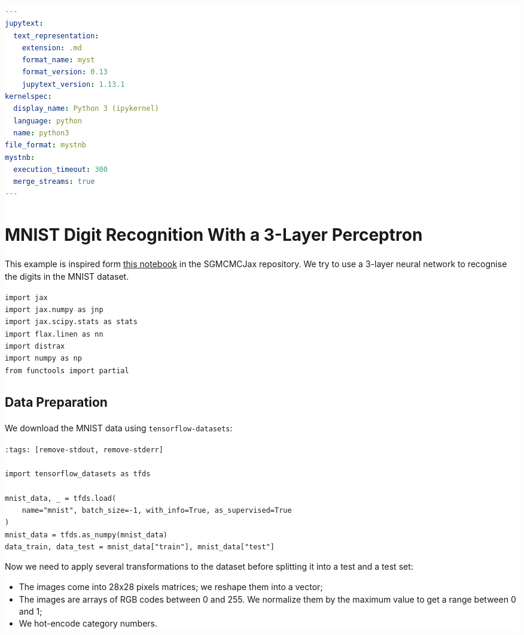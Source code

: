 ```yaml
---
jupytext:
  text_representation:
    extension: .md
    format_name: myst
    format_version: 0.13
    jupytext_version: 1.13.1
kernelspec:
  display_name: Python 3 (ipykernel)
  language: python
  name: python3
file_format: mystnb
mystnb:
  execution_timeout: 300
  merge_streams: true
---
```


# MNIST Digit Recognition With a 3-Layer Perceptron

This example is inspired form [this notebook](https://github.com/jeremiecoullon/SGMCMCJax/blob/master/docs/nbs/BNN.ipynb) in the SGMCMCJax repository. We try to use a 3-layer neural network to recognise the digits in the MNIST dataset.

```{code-cell} python
import jax
import jax.numpy as jnp
import jax.scipy.stats as stats
import flax.linen as nn
import distrax
import numpy as np
from functools import partial
```

## Data Preparation

We download the MNIST data using `tensorflow-datasets`:

```{code-cell} python
:tags: [remove-stdout, remove-stderr]

import tensorflow_datasets as tfds

mnist_data, _ = tfds.load(
    name="mnist", batch_size=-1, with_info=True, as_supervised=True
)
mnist_data = tfds.as_numpy(mnist_data)
data_train, data_test = mnist_data["train"], mnist_data["test"]
```

Now we need to apply several transformations to the dataset before splitting it into a test and a test set:
- The images come into 28x28 pixels matrices; we reshape them into a vector;
- The images are arrays of RGB codes between 0 and 255. We normalize them by the maximum value to get a range between 0 and 1;
- We hot-encode category numbers.
